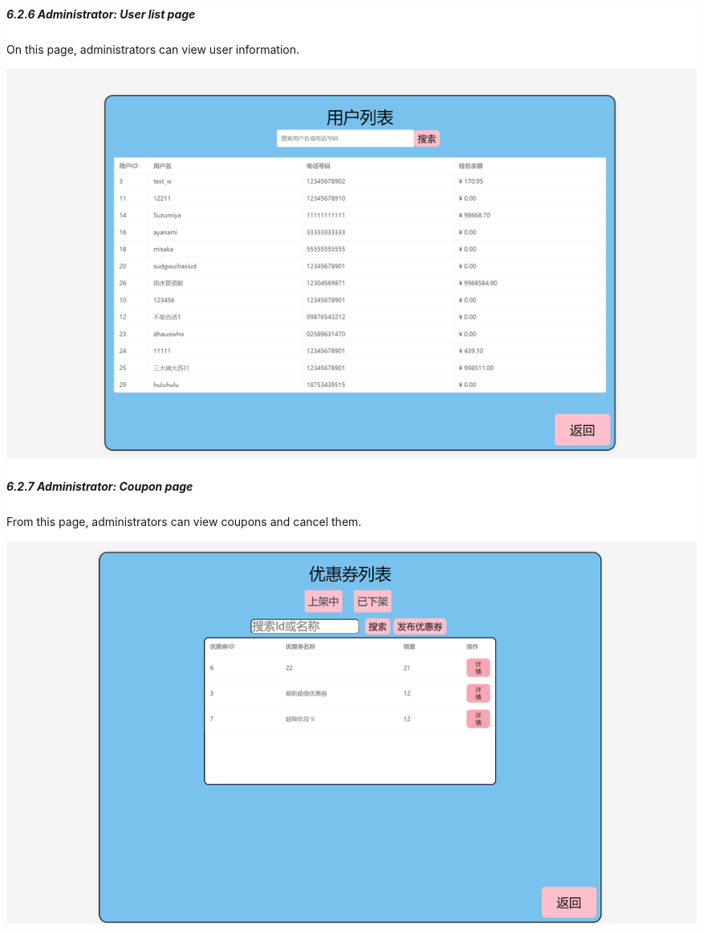 ##### 6.2.6 Administrator: User list page

On this page, administrators can view user information.

![](admin_user_list_page.png)

##### 6.2.7 Administrator: Coupon page

From this page, administrators can view coupons and cancel them.

![](admin_coupon_page.png)
